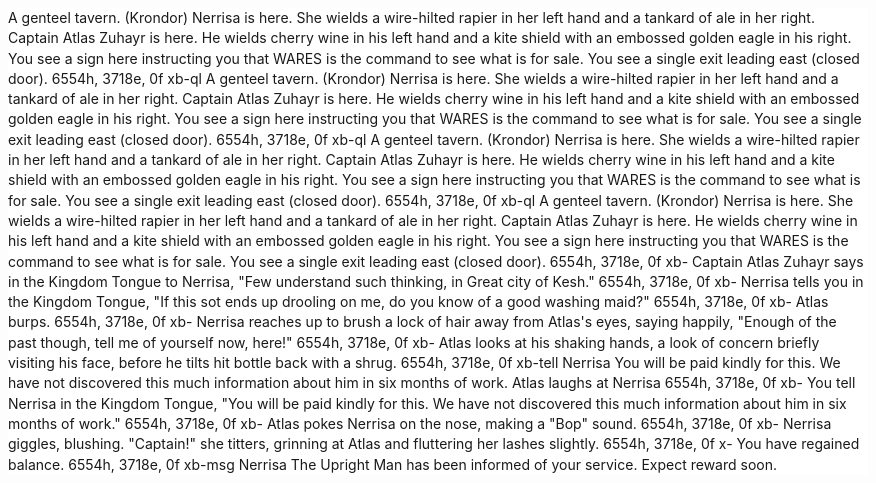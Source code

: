 A genteel tavern. (Krondor)
Nerrisa is here. She wields a wire-hilted rapier in her left hand and a tankard of ale in her right. 
Captain Atlas Zuhayr is here. He wields cherry wine in his left hand and a kite shield with an 
embossed golden eagle in his right. You see a sign here instructing you that WARES is the command to 
see what is for sale.
You see a single exit leading east (closed door).
6554h, 3718e, 0f xb-ql
A genteel tavern. (Krondor)
Nerrisa is here. She wields a wire-hilted rapier in her left hand and a tankard of ale in her right. 
Captain Atlas Zuhayr is here. He wields cherry wine in his left hand and a kite shield with an 
embossed golden eagle in his right. You see a sign here instructing you that WARES is the command to 
see what is for sale.
You see a single exit leading east (closed door).
6554h, 3718e, 0f xb-ql
A genteel tavern. (Krondor)
Nerrisa is here. She wields a wire-hilted rapier in her left hand and a tankard of ale in her right. 
Captain Atlas Zuhayr is here. He wields cherry wine in his left hand and a kite shield with an 
embossed golden eagle in his right. You see a sign here instructing you that WARES is the command to 
see what is for sale.
You see a single exit leading east (closed door).
6554h, 3718e, 0f xb-ql
A genteel tavern. (Krondor)
Nerrisa is here. She wields a wire-hilted rapier in her left hand and a tankard of ale in her right. 
Captain Atlas Zuhayr is here. He wields cherry wine in his left hand and a kite shield with an 
embossed golden eagle in his right. You see a sign here instructing you that WARES is the command to 
see what is for sale.
You see a single exit leading east (closed door).
6554h, 3718e, 0f xb-
Captain Atlas Zuhayr says in the Kingdom Tongue to Nerrisa, "Few understand such thinking, in Great 
city of Kesh."
6554h, 3718e, 0f xb-
Nerrisa tells you in the Kingdom Tongue, "If this sot ends up drooling on me, do you know of a good 
washing maid?"
6554h, 3718e, 0f xb-
Atlas burps.
6554h, 3718e, 0f xb-
Nerrisa reaches up to brush a lock of hair away from Atlas's eyes, saying happily, "Enough of the 
past though, tell me of yourself now, here!"
6554h, 3718e, 0f xb-
Atlas looks at his shaking hands, a look of concern briefly visiting his face, before he tilts hit 
bottle back with a shrug.
6554h, 3718e, 0f xb-tell Nerrisa You will be paid kindly for this. We have not discovered this much information about him in six months of work.
Atlas laughs at Nerrisa
6554h, 3718e, 0f xb-
You tell Nerrisa in the Kingdom Tongue, "You will be paid kindly for this. We have not discovered 
this much information about him in six months of work."
6554h, 3718e, 0f xb-
Atlas pokes Nerrisa on the nose, making a "Bop" sound.
6554h, 3718e, 0f xb-
Nerrisa giggles, blushing. "Captain!" she titters, grinning at Atlas and fluttering her lashes 
slightly.
6554h, 3718e, 0f x-
You have regained balance.
6554h, 3718e, 0f xb-msg Nerrisa The Upright Man has been informed of your service. Expect reward soon.